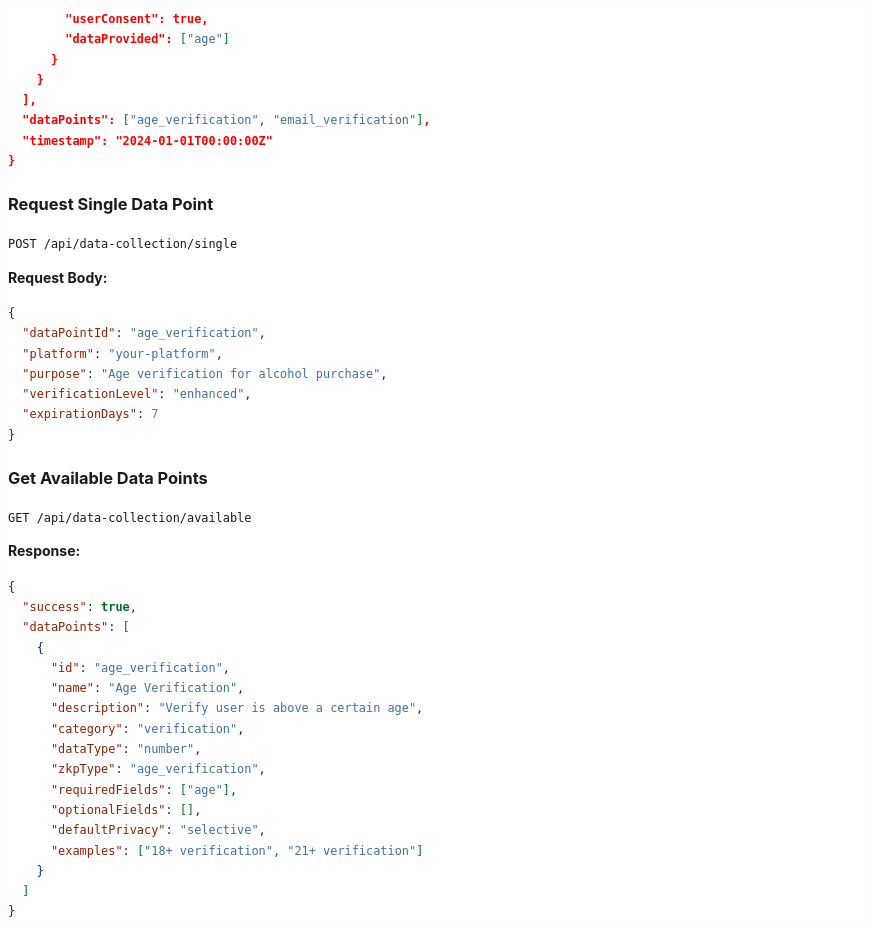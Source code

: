 ```json
        "userConsent": true,
        "dataProvided": ["age"]
      }
    }
  ],
  "dataPoints": ["age_verification", "email_verification"],
  "timestamp": "2024-01-01T00:00:00Z"
}
```

### Request Single Data Point

```http
POST /api/data-collection/single
```

**Request Body:**
```json
{
  "dataPointId": "age_verification",
  "platform": "your-platform",
  "purpose": "Age verification for alcohol purchase",
  "verificationLevel": "enhanced",
  "expirationDays": 7
}
```

### Get Available Data Points

```http
GET /api/data-collection/available
```

**Response:**
```json
{
  "success": true,
  "dataPoints": [
    {
      "id": "age_verification",
      "name": "Age Verification",
      "description": "Verify user is above a certain age",
      "category": "verification",
      "dataType": "number",
      "zkpType": "age_verification",
      "requiredFields": ["age"],
      "optionalFields": [],
      "defaultPrivacy": "selective",
      "examples": ["18+ verification", "21+ verification"]
    }
  ]
}
```
